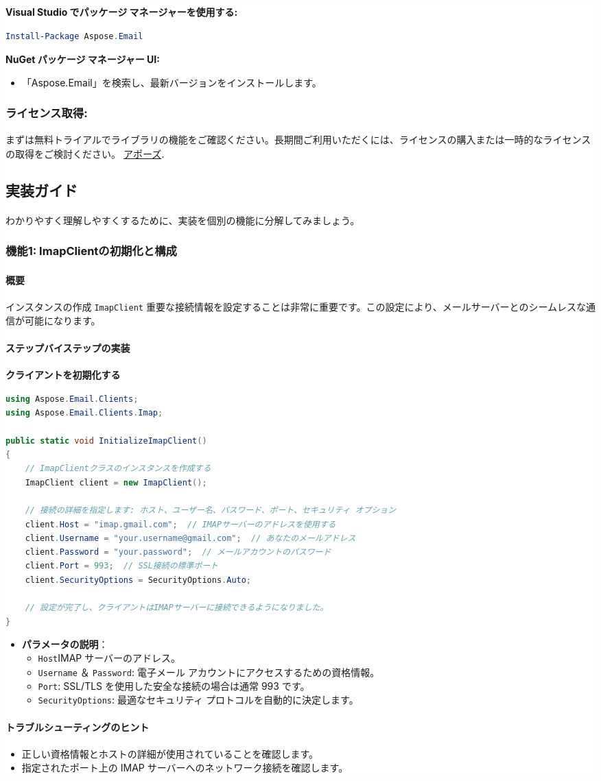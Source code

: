 **Visual Studio でパッケージ マネージャーを使用する:**
```powershell
Install-Package Aspose.Email
```

**NuGet パッケージ マネージャー UI:**
- 「Aspose.Email」を検索し、最新バージョンをインストールします。

### ライセンス取得:
まずは無料トライアルでライブラリの機能をご確認ください。長期間ご利用いただくには、ライセンスの購入または一時的なライセンスの取得をご検討ください。 [アポーズ](https://purchase。aspose.com/temporary-license/).

## 実装ガイド
わかりやすく理解しやすくするために、実装を個別の機能に分解してみましょう。

### 機能1: ImapClientの初期化と構成

#### 概要
インスタンスの作成 `ImapClient` 重要な接続情報を設定することは非常に重要です。この設定により、メールサーバーとのシームレスな通信が可能になります。

#### ステップバイステップの実装

**クライアントを初期化する**
```csharp
using Aspose.Email.Clients;
using Aspose.Email.Clients.Imap;

public static void InitializeImapClient()
{
    // ImapClientクラスのインスタンスを作成する
    ImapClient client = new ImapClient();
    
    // 接続の詳細を指定します: ホスト、ユーザー名、パスワード、ポート、セキュリティ オプション
    client.Host = "imap.gmail.com";  // IMAPサーバーのアドレスを使用する
    client.Username = "your.username@gmail.com";  // あなたのメールアドレス
    client.Password = "your.password";  // メールアカウントのパスワード
    client.Port = 993;  // SSL接続の標準ポート
    client.SecurityOptions = SecurityOptions.Auto;
    
    // 設定が完了し、クライアントはIMAPサーバーに接続できるようになりました。
}
```
- **パラメータの説明**：
  - `Host`IMAP サーバーのアドレス。
  - `Username` ＆ `Password`: 電子メール アカウントにアクセスするための資格情報。
  - `Port`: SSL/TLS を使用した安全な接続の場合は通常 993 です。
  - `SecurityOptions`: 最適なセキュリティ プロトコルを自動的に決定します。

#### トラブルシューティングのヒント
- 正しい資格情報とホストの詳細が使用されていることを確認します。
- 指定されたポート上の IMAP サーバーへのネットワーク接続を確認します。
